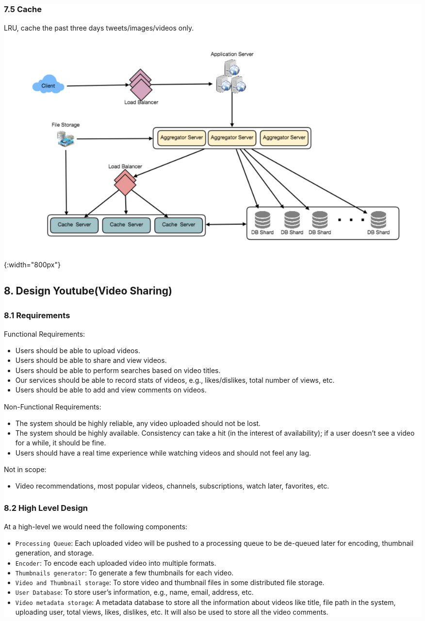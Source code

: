 ### 7.5 Cache
LRU, cache the past three days tweets/images/videos only.
![image](/assets/images/note/9651/twitter_cache.png){:width="800px"}

## 8. Design Youtube(Video Sharing)
### 8.1 Requirements
Functional Requirements:
* Users should be able to upload videos.
* Users should be able to share and view videos.
* Users should be able to perform searches based on video titles.
* Our services should be able to record stats of videos, e.g., likes/dislikes, total number of views, etc.
* Users should be able to add and view comments on videos.

Non-Functional Requirements:
* The system should be highly reliable, any video uploaded should not be lost.
* The system should be highly available. Consistency can take a hit (in the interest of availability); if a user doesn’t see a video for a while, it should be fine.
* Users should have a real time experience while watching videos and should not feel any lag.

Not in scope:
* Video recommendations, most popular videos, channels, subscriptions, watch later, favorites, etc.

### 8.2 High Level Design
At a high-level we would need the following components:
* `Processing Queue`: Each uploaded video will be pushed to a processing queue to be de-queued later for encoding, thumbnail generation, and storage.
* `Encoder`: To encode each uploaded video into multiple formats.
* `Thumbnails generator`: To generate a few thumbnails for each video.
* `Video and Thumbnail storage`: To store video and thumbnail files in some distributed file storage.
* `User Database`: To store user’s information, e.g., name, email, address, etc.
* `Video metadata storage`: A metadata database to store all the information about videos like title, file path in the system, uploading user, total views, likes, dislikes, etc. It will also be used to store all the video comments.

